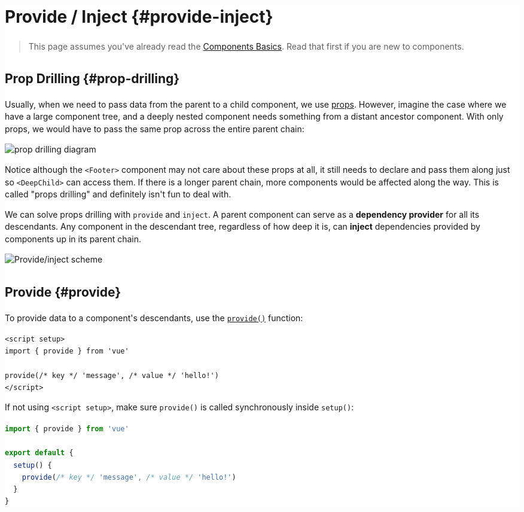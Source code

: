 # Provide / Inject {#provide-inject}

> This page assumes you've already read the [Components Basics](/guide/essentials/component-basics). Read that first if you are new to components.

## Prop Drilling {#prop-drilling}

Usually, when we need to pass data from the parent to a child component, we use [props](/guide/components/props). However, imagine the case where we have a large component tree, and a deeply nested component needs something from a distant ancestor component. With only props, we would have to pass the same prop across the entire parent chain:

![prop drilling diagram](./images/prop-drilling.png)



Notice although the `<Footer>` component may not care about these props at all, it still needs to declare and pass them along just so `<DeepChild>` can access them. If there is a longer parent chain, more components would be affected along the way. This is called "props drilling" and definitely isn't fun to deal with.

We can solve props drilling with `provide` and `inject`. A parent component can serve as a **dependency provider** for all its descendants. Any component in the descendant tree, regardless of how deep it is, can **inject** dependencies provided by components up in its parent chain.

![Provide/inject scheme](./images/provide-inject.png)



## Provide {#provide}

<div class="composition-api">

To provide data to a component's descendants, use the [`provide()`](/api/composition-api-dependency-injection#provide) function:

```vue
<script setup>
import { provide } from 'vue'

provide(/* key */ 'message', /* value */ 'hello!')
</script>
```

If not using `<script setup>`, make sure `provide()` is called synchronously inside `setup()`:

```js
import { provide } from 'vue'

export default {
  setup() {
    provide(/* key */ 'message', /* value */ 'hello!')
  }
}
```
